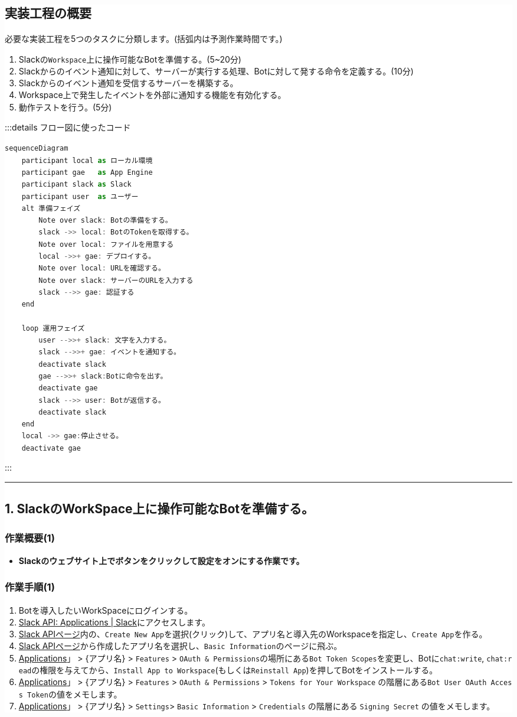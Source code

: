 ## 実装工程の概要

必要な実装工程を5つのタスクに分類します。(括弧内は予測作業時間です。)
1. Slackの`Workspace`上に操作可能なBotを準備する。(5~20分)
2. Slackからのイベント通知に対して、サーバーが実行する処理、Botに対して発する命令を定義する。(10分)
3. Slackからのイベント通知を受信するサーバーを構築する。
4. Workspace上で発生したイベントを外部に通知する機能を有効化する。
5. 動作テストを行う。(5分)


:::details フロー図に使ったコード
``` mermaid.js
sequenceDiagram
    participant local as ローカル環境
    participant gae   as App Engine
    participant slack as Slack
    participant user  as ユーザー
    alt 準備フェイズ
        Note over slack: Botの準備をする。
        slack ->> local: BotのTokenを取得する。
        Note over local: ファイルを用意する
        local ->>+ gae: デプロイする。
        Note over local: URLを確認する。
        Note over slack: サーバーのURLを入力する
        slack -->> gae: 認証する
    end

    loop 運用フェイズ
        user -->>+ slack: 文字を入力する。
        slack -->>+ gae: イベントを通知する。
        deactivate slack
        gae -->>+ slack:Botに命令を出す。
        deactivate gae
        slack -->> user: Botが返信する。
        deactivate slack
    end
    local ->> gae:停止させる。
    deactivate gae
```
:::

-----

## 1. SlackのWorkSpace上に操作可能なBotを準備する。
### 作業概要(1)
- **Slackのウェブサイト上でボタンをクリックして設定をオンにする作業です。**

### 作業手順(1)
1. Botを導入したいWorkSpaceにログインする。
2. [Slack API: Applications | Slack](https://api.slack.com/apps?new_app=1)にアクセスします。
3. [Slack APIページ](https://api.slack.com/apps?new_app=1)内の、`Create New App`を選択(クリック)して、アプリ名と導入先のWorkspaceを指定し、`Create App`を作る。
4. [Slack APIページ](https://api.slack.com/apps?new_app=1)から作成したアプリ名を選択し、`Basic Information`のページに飛ぶ。
5. [Applications](https://api.slack.com/apps?new_app=1)」 > {アプリ名} > `Features` > `OAuth & Permissions`の場所にある`Bot Token Scopes`を変更し、Botに`chat:write`, `chat:read`の権限を与えてから、`Install App to Workspace`(もしくは`Reinstall App`)を押してBotをインストールする。
6. [Applications](https://api.slack.com/apps?new_app=1)」 > {アプリ名} > `Features` > `OAuth & Permissions` > `Tokens for Your Workspace` の階層にある`Bot User OAuth Access Token`の値をメモします。
7. [Applications](https://api.slack.com/apps?new_app=1)」 > {アプリ名} > `Settings`> `Basic Information` > `Credentials` の階層にある `Signing Secret` の値をメモします。
